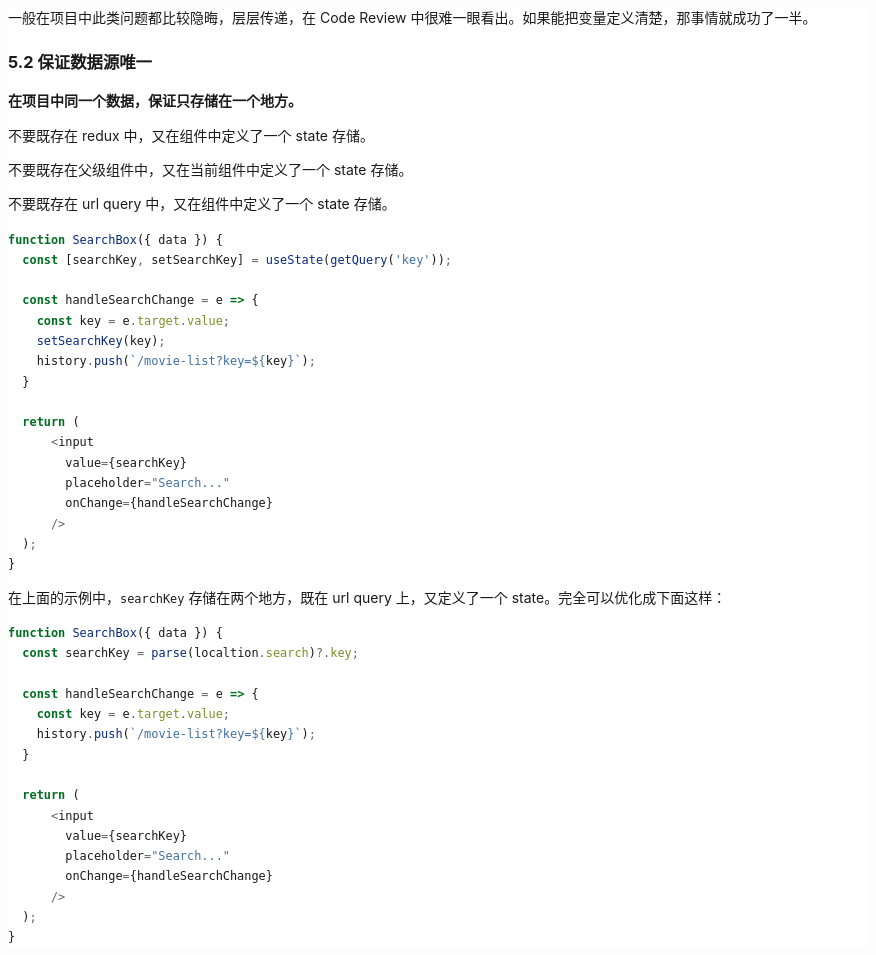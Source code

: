 一般在项目中此类问题都比较隐晦，层层传递，在 Code Review 中很难一眼看出。如果能把变量定义清楚，那事情就成功了一半。

### 5.2 保证数据源唯一

**在项目中同一个数据，保证只存储在一个地方。** 

不要既存在 redux 中，又在组件中定义了一个 state 存储。

不要既存在父级组件中，又在当前组件中定义了一个 state 存储。

不要既存在 url query 中，又在组件中定义了一个 state 存储。

```js
function SearchBox({ data }) {
  const [searchKey, setSearchKey] = useState(getQuery('key'));

  const handleSearchChange = e => {
    const key = e.target.value;
    setSearchKey(key);
    history.push(`/movie-list?key=${key}`);
  }

  return (
      <input
        value={searchKey}
        placeholder="Search..."
        onChange={handleSearchChange}
      />
  );
}

```

在上面的示例中，`searchKey` 存储在两个地方，既在 url query 上，又定义了一个 state。完全可以优化成下面这样：

```js
function SearchBox({ data }) {
  const searchKey = parse(localtion.search)?.key;

  const handleSearchChange = e => {
    const key = e.target.value;
    history.push(`/movie-list?key=${key}`);
  }

  return (
      <input
        value={searchKey}
        placeholder="Search..."
        onChange={handleSearchChange}
      />
  );
}

```
